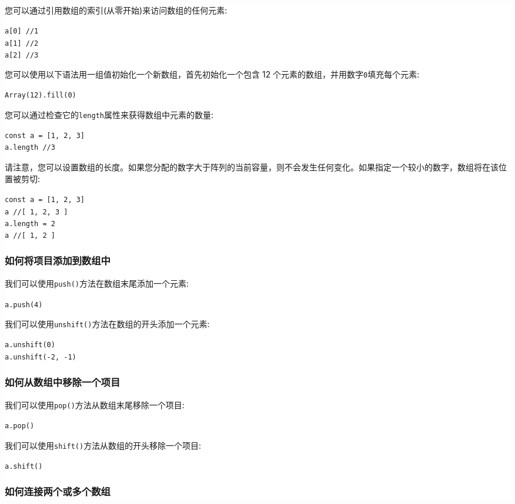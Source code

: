 您可以通过引用数组的索引(从零开始)来访问数组的任何元素:

```
a[0] //1
a[1] //2
a[2] //3 
```

您可以使用以下语法用一组值初始化一个新数组，首先初始化一个包含 12 个元素的数组，并用数字`0`填充每个元素:

```
Array(12).fill(0) 
```

您可以通过检查它的`length`属性来获得数组中元素的数量:

```
const a = [1, 2, 3]
a.length //3 
```

请注意，您可以设置数组的长度。如果您分配的数字大于阵列的当前容量，则不会发生任何变化。如果指定一个较小的数字，数组将在该位置被剪切:

```
const a = [1, 2, 3]
a //[ 1, 2, 3 ]
a.length = 2
a //[ 1, 2 ] 
```

### 如何将项目添加到数组中

我们可以使用`push()`方法在数组末尾添加一个元素:

```
a.push(4) 
```

我们可以使用`unshift()`方法在数组的开头添加一个元素:

```
a.unshift(0)
a.unshift(-2, -1) 
```

### 如何从数组中移除一个项目

我们可以使用`pop()`方法从数组末尾移除一个项目:

```
a.pop() 
```

我们可以使用`shift()`方法从数组的开头移除一个项目:

```
a.shift() 
```

### 如何连接两个或多个数组
